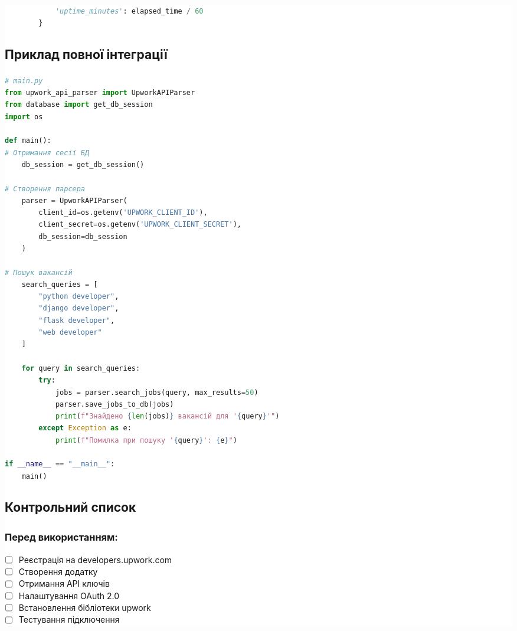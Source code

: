```python
            'uptime_minutes': elapsed_time / 60
        }
```

## Приклад повної інтеграції

```python
# main.py
from upwork_api_parser import UpworkAPIParser
from database import get_db_session
import os

def main():
# Отримання сесії БД
    db_session = get_db_session()
    
# Створення парсера
    parser = UpworkAPIParser(
        client_id=os.getenv('UPWORK_CLIENT_ID'),
        client_secret=os.getenv('UPWORK_CLIENT_SECRET'),
        db_session=db_session
    )
    
# Пошук вакансій
    search_queries = [
        "python developer",
        "django developer", 
        "flask developer",
        "web developer"
    ]
    
    for query in search_queries:
        try:
            jobs = parser.search_jobs(query, max_results=50)
            parser.save_jobs_to_db(jobs)
            print(f"Знайдено {len(jobs)} вакансій для '{query}'")
        except Exception as e:
            print(f"Помилка при пошуку '{query}': {e}")

if __name__ == "__main__":
    main()
```

## Контрольний список

### Перед використанням:
- [ ] Реєстрація на developers.upwork.com
- [ ] Створення додатку
- [ ] Отримання API ключів
- [ ] Налаштування OAuth 2.0
- [ ] Встановлення бібліотеки upwork
- [ ] Тестування підключення
